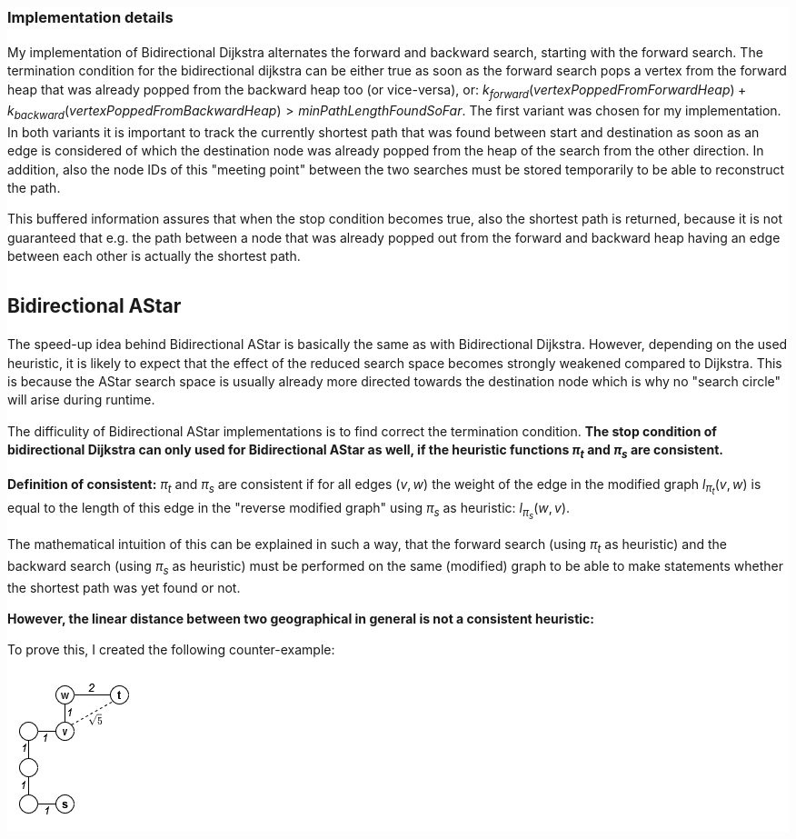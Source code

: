 ### Implementation details<a name="bidij-impl-details"></a>

My implementation of Bidirectional Dijkstra alternates the forward and backward search, starting with the forward
search. The termination condition for the bidirectional dijkstra can be either true as soon as the forward search pops
a vertex from the forward heap that was already popped from the backward heap too (or vice-versa), or:
$k_{forward}(vertexPoppedFromForwardHeap)+k_{backward}(vertexPoppedFromBackwardHeap) > minPathLengthFoundSoFar$.
The first variant was chosen for my implementation.
In both variants it is important to track the currently shortest path that was found between start and destination as soon as an edge is considered
of which the destination node was already popped from the heap of the search from the other direction. In addition, also the 
 node IDs of this "meeting point" between the two searches must be stored temporarily to be able to reconstruct the path.
  
This buffered information assures that when
the stop condition becomes true, also the shortest path is returned, because it is not guaranteed that e.g. the path between a node
that was already popped out from the forward and backward heap having an edge between each other is actually the shortest path.
     
## Bidirectional AStar<a name="bidirectional-astar"></a>

The speed-up idea behind Bidirectional AStar is basically the same as with Bidirectional Dijkstra.
However, depending on the used heuristic, it is likely to expect that the effect of the reduced search space
becomes strongly weakened compared to Dijkstra. This is because the AStar search space is usually already more 
directed towards the destination node which is why no "search circle" will arise during runtime.

The difficulity of Bidirectional AStar implementations is to find correct the termination condition.
**The stop condition of bidirectional Dijkstra can only used for Bidirectional AStar as well, if
the heuristic functions $\pi_t$ and $\pi_s$ are consistent.**

**Definition of consistent:** $\pi_t$ and $\pi_s$ are consistent if for all edges $(v, w)$ the
weight of the edge in the modified graph $l_{\pi_t}(v, w)$ is equal to the length of this edge in the 
"reverse modified graph" using $\pi_s$ as heuristic: $l_{\pi_s}(w, v)$.

The mathematical intuition of this can be explained in such a way, that the forward search (using
$\pi_t$ as heuristic) and the backward
search (using $\pi_s$ as heuristic) must be performed on the same (modified) graph to be able to make statements whether the
shortest path was yet found or not.

**However, the linear distance between two geographical in general is not a consistent heuristic:**

To prove this, I created the following counter-example:

![](./docres/consistent_example.drawio.png)
          
